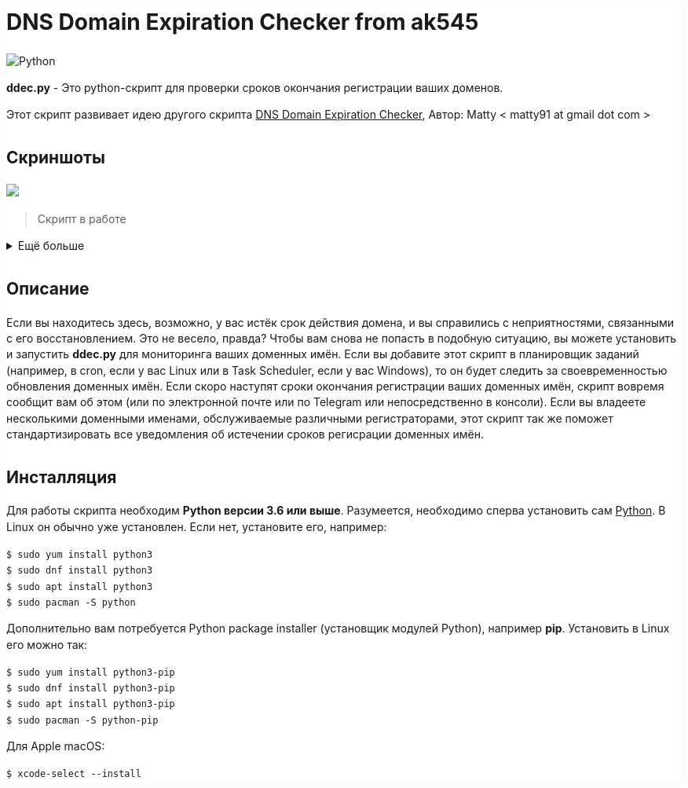 # DNS Domain Expiration Checker from ak545
![Python](https://img.shields.io/badge/python-3670A0?style=for-the-badge&logo=python&logoColor=ffdd54)

**ddec.py** - Это python-скрипт для проверки сроков окончания регистрации ваших доменов.

Этот скрипт развивает идею другого скрипта [DNS Domain Expiration Checker](https://github.com/Matty9191/dns-domain-expiration-checker), Автор: Matty < matty91 at gmail dot com >

## Скриншоты
![](https://github.com/ak545/dns-domain-expiration-checker/raw/master/images/script.png)
> Скрипт в работе

<details><summary>Ещё больше</summary></details>



## Описание
Если вы находитесь здесь, возможно, у вас истёк срок действия домена, и вы справились с неприятностями, связанными с его восстановлением. Это не весело, правда? Чтобы вам снова не попасть в подобную ситуацию, вы можете установить и запустить **ddec.py** для мониторинга ваших доменных имён. Если вы добавите этот скрипт в планировщик заданий (например, в cron, если у вас Linux или в Task Scheduler, если у вас Windows), то он будет следить за своевременностью обновления доменных имён. Если скоро наступят сроки окончания регистрации ваших доменных имён, скрипт вовремя сообщит вам об этом (или по электронной почте или по Telegram или непосредственно в консоли). Если вы владеете несколькими доменными именами, обслуживаемые различными регистраторами, этот скрипт так же поможет стандартизировать все уведомления об истечении сроков регисрации доменных имён.

## Инсталляция
Для работы скрипта необходим **Python версии 3.6 или выше**.
Разумеется, необходимо сперва установить сам [Python](https://www.python.org/). В Linux он обычно уже установлен. Если нет, установите его, например:

```console
$ sudo yum install python3
$ sudo dnf install python3
$ sudo apt install python3
$ sudo pacman -S python
```
Дополнительно вам потребуется Python package installer (установщик модулей Python), например **pip**. Установить в Linux его можно так:
```console
$ sudo yum install python3-pip
$ sudo dnf install python3-pip
$ sudo apt install python3-pip
$ sudo pacman -S python-pip
```

Для Apple macOS:
    
```console
$ xcode-select --install
```
